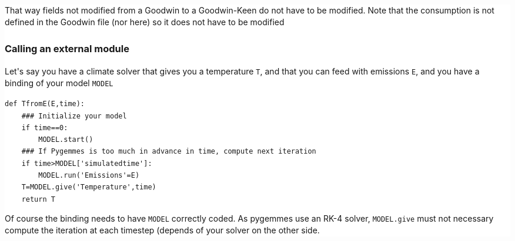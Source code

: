 That way fields not modified from a Goodwin to a Goodwin-Keen do not have to be modified. Note that the consumption is not defined in the Goodwin file (nor here) so it does not have to be modified



### Calling an external module

Let's say you have a climate solver that gives you a temperature `T`, and that you can feed with emissions `E`, and you have a binding of your model `MODEL`

```
def TfromE(E,time): 
    ### Initialize your model
    if time==0:
        MODEL.start()
    ### If Pygemmes is too much in advance in time, compute next iteration
    if time>MODEL['simulatedtime']:
        MODEL.run('Emissions'=E)
    T=MODEL.give('Temperature',time)
    return T   
```

Of course the binding needs to have `MODEL` correctly coded. 
As pygemmes use an RK-4 solver, `MODEL.give` must not necessary compute the iteration at each timestep (depends of your solver on the other side.